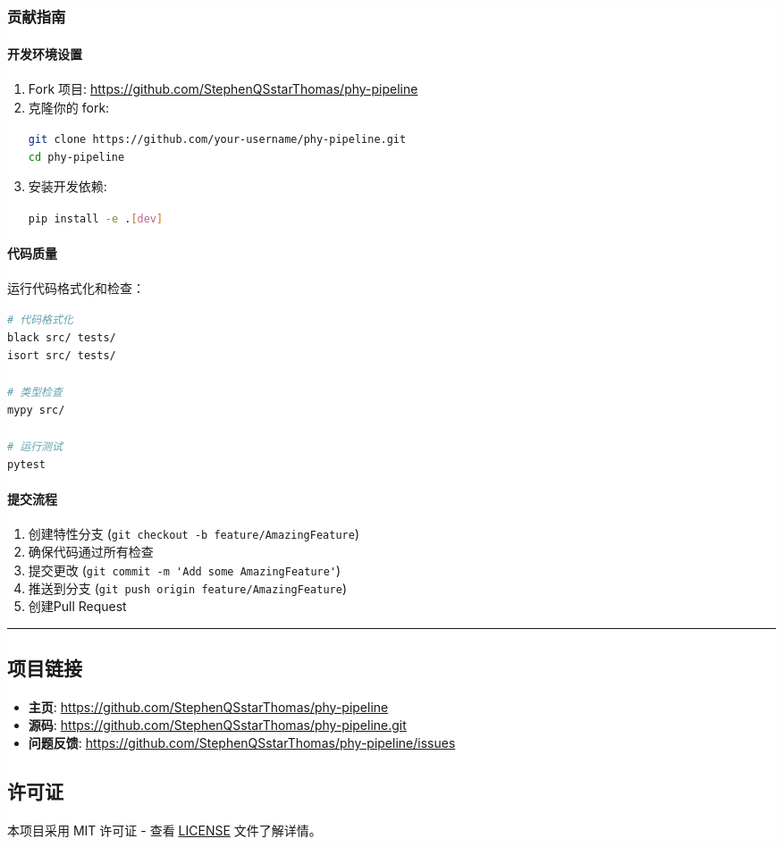 ### 贡献指南

#### 开发环境设置
1. Fork 项目: https://github.com/StephenQSstarThomas/phy-pipeline
2. 克隆你的 fork:
   ```bash
   git clone https://github.com/your-username/phy-pipeline.git
   cd phy-pipeline
   ```
3. 安装开发依赖:
   ```bash
   pip install -e .[dev]
   ```

#### 代码质量
运行代码格式化和检查：
```bash
# 代码格式化
black src/ tests/
isort src/ tests/

# 类型检查
mypy src/

# 运行测试
pytest
```

#### 提交流程
1. 创建特性分支 (`git checkout -b feature/AmazingFeature`)
2. 确保代码通过所有检查
3. 提交更改 (`git commit -m 'Add some AmazingFeature'`)
4. 推送到分支 (`git push origin feature/AmazingFeature`)
5. 创建Pull Request

---

## 项目链接

- **主页**: https://github.com/StephenQSstarThomas/phy-pipeline
- **源码**: https://github.com/StephenQSstarThomas/phy-pipeline.git
- **问题反馈**: https://github.com/StephenQSstarThomas/phy-pipeline/issues

## 许可证

本项目采用 MIT 许可证 - 查看 [LICENSE](LICENSE) 文件了解详情。
